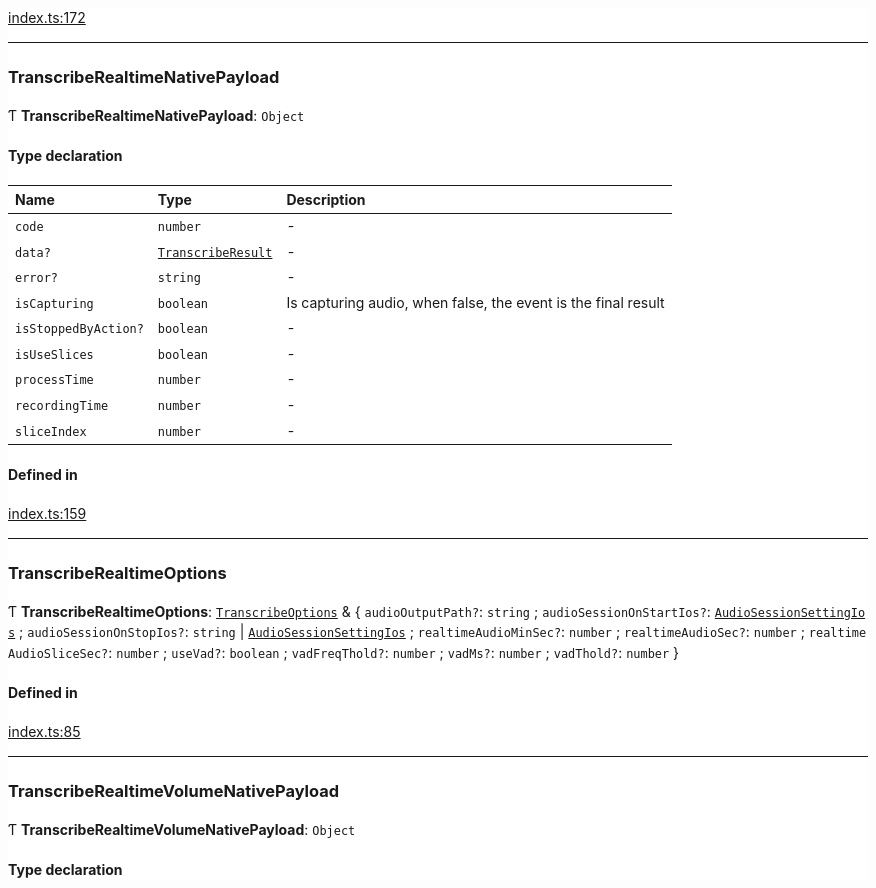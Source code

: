 [index.ts:172](https://github.com/Shonn-Li/whisper.rn/blob/78d762f/src/index.ts#L172)

___

### TranscribeRealtimeNativePayload

Ƭ **TranscribeRealtimeNativePayload**: `Object`

#### Type declaration

| Name | Type | Description |
| :------ | :------ | :------ |
| `code` | `number` | - |
| `data?` | [`TranscribeResult`](README.md#transcriberesult) | - |
| `error?` | `string` | - |
| `isCapturing` | `boolean` | Is capturing audio, when false, the event is the final result |
| `isStoppedByAction?` | `boolean` | - |
| `isUseSlices` | `boolean` | - |
| `processTime` | `number` | - |
| `recordingTime` | `number` | - |
| `sliceIndex` | `number` | - |

#### Defined in

[index.ts:159](https://github.com/Shonn-Li/whisper.rn/blob/78d762f/src/index.ts#L159)

___

### TranscribeRealtimeOptions

Ƭ **TranscribeRealtimeOptions**: [`TranscribeOptions`](README.md#transcribeoptions) & \{ `audioOutputPath?`: `string` ; `audioSessionOnStartIos?`: [`AudioSessionSettingIos`](README.md#audiosessionsettingios) ; `audioSessionOnStopIos?`: `string` \| [`AudioSessionSettingIos`](README.md#audiosessionsettingios) ; `realtimeAudioMinSec?`: `number` ; `realtimeAudioSec?`: `number` ; `realtimeAudioSliceSec?`: `number` ; `useVad?`: `boolean` ; `vadFreqThold?`: `number` ; `vadMs?`: `number` ; `vadThold?`: `number`  }

#### Defined in

[index.ts:85](https://github.com/Shonn-Li/whisper.rn/blob/78d762f/src/index.ts#L85)

___

### TranscribeRealtimeVolumeNativePayload

Ƭ **TranscribeRealtimeVolumeNativePayload**: `Object`

#### Type declaration
